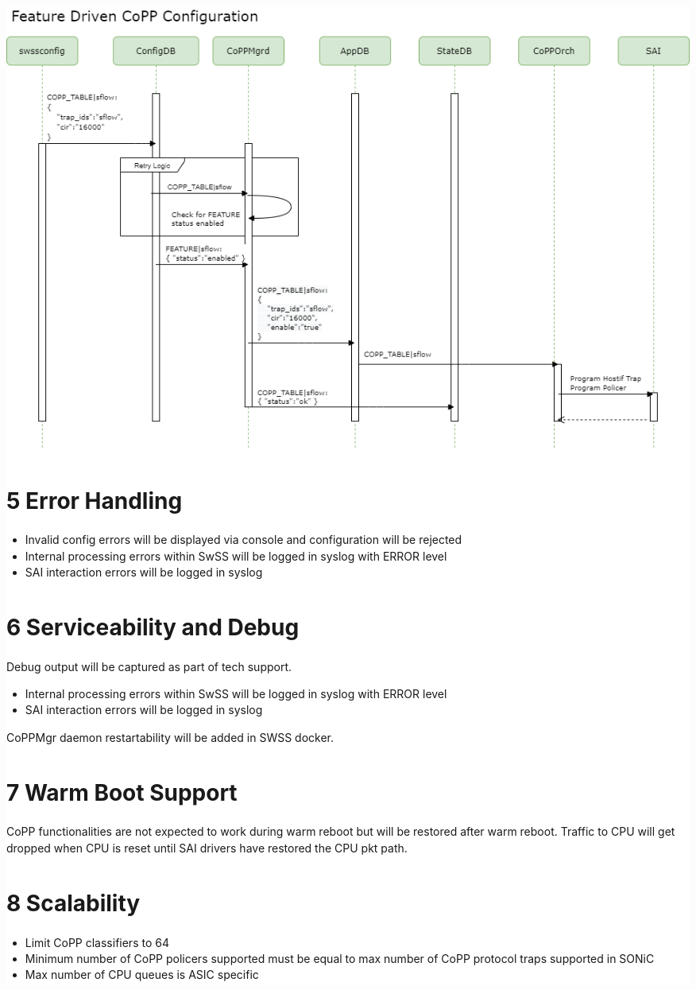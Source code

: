 ![Feature Driven CoPP Config](../../images/copp/copp_flow_feature.png "Figure 3: Feature Driven CoPP Config")

# 5 Error Handling
- Invalid config errors will be displayed via console and configuration will be rejected
- Internal processing errors within SwSS will be logged in syslog with ERROR level
- SAI interaction errors will be logged in syslog

# 6 Serviceability and Debug
Debug output will be captured as part of tech support.
- Internal processing errors within SwSS will be logged in syslog with ERROR level
- SAI interaction errors will be logged in syslog

CoPPMgr daemon restartability will be added in SWSS docker.

# 7 Warm Boot Support
CoPP functionalities are not expected to work during warm reboot but will be restored after warm reboot. Traffic to CPU will get dropped when CPU is reset until SAI drivers have restored the CPU pkt path.


# 8 Scalability
- Limit CoPP classifiers to 64
- Minimum number of CoPP policers supported must be equal to max number of CoPP protocol traps supported in SONiC
- Max number of CPU queues is ASIC specific
